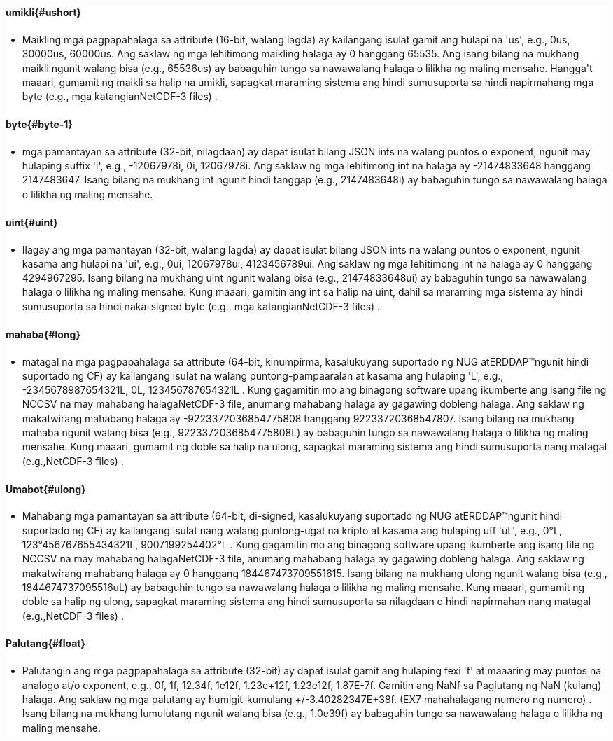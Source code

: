 #### umikli{#ushort} 
* Maikling mga pagpapahalaga sa attribute (16-bit, walang lagda) ay kailangang isulat gamit ang hulapi na 'us', e.g., 0us, 30000us, 60000us. Ang saklaw ng mga lehitimong maikling halaga ay 0 hanggang 65535. Ang isang bilang na mukhang maikli ngunit walang bisa (e.g., 65536us) ay babaguhin tungo sa nawawalang halaga o lilikha ng maling mensahe. Hangga't maaari, gumamit ng maikli sa halip na umikli, sapagkat maraming sistema ang hindi sumusuporta sa hindi napirmahang mga byte (e.g., mga katangianNetCDF-3 files) .
     
#### byte{#byte-1} 
* mga pamantayan sa attribute (32-bit, nilagdaan) ay dapat isulat bilang JSON ints na walang puntos o exponent, ngunit may hulaping suffix 'i', e.g., -12067978i, 0i, 12067978i. Ang saklaw ng mga lehitimong int na halaga ay -21474833648 hanggang 2147483647. Isang bilang na mukhang int ngunit hindi tanggap (e.g., 2147483648i) ay babaguhin tungo sa nawawalang halaga o lilikha ng maling mensahe.
     
#### uint{#uint} 
* Ilagay ang mga pamantayan (32-bit, walang lagda) ay dapat isulat bilang JSON ints na walang puntos o exponent, ngunit kasama ang hulapi na 'ui', e.g., 0ui, 12067978ui, 4123456789ui. Ang saklaw ng mga lehitimong int na halaga ay 0 hanggang 4294967295. Isang bilang na mukhang uint ngunit walang bisa (e.g., 21474833648ui) ay babaguhin tungo sa nawawalang halaga o lilikha ng maling mensahe. Kung maaari, gamitin ang int sa halip na uint, dahil sa maraming mga sistema ay hindi sumusuporta sa hindi naka-signed byte (e.g., mga katangianNetCDF-3 files) .
     
#### mahaba{#long} 
* matagal na mga pagpapahalaga sa attribute (64-bit, kinumpirma, kasalukuyang suportado ng NUG atERDDAP™ngunit hindi suportado ng CF) ay kailangang isulat na walang puntong-pampaaralan at kasama ang hulaping 'L', e.g., -2345678987654321L, 0L, 123456787654321L . Kung gagamitin mo ang binagong software upang ikumberte ang isang file ng NCCSV na may mahabang halagaNetCDF-3 file, anumang mahabang halaga ay gagawing dobleng halaga. Ang saklaw ng makatwirang mahabang halaga ay -9223372036854775808 hanggang 92233720368547807. Isang bilang na mukhang mahaba ngunit walang bisa (e.g., 9223372036854775808L) ay babaguhin tungo sa nawawalang halaga o lilikha ng maling mensahe. Kung maaari, gumamit ng doble sa halip na ulong, sapagkat maraming sistema ang hindi sumusuporta nang matagal (e.g.,NetCDF-3 files) .
     
#### Umabot{#ulong} 
* Mahabang mga pamantayan sa attribute (64-bit, di-signed, kasalukuyang suportado ng NUG atERDDAP™ngunit hindi suportado ng CF) ay kailangang isulat nang walang puntong-ugat na kripto at kasama ang hulaping uff 'uL', e.g., 0°L, 123°456767655434321L, 9007199254402°L . Kung gagamitin mo ang binagong software upang ikumberte ang isang file ng NCCSV na may mahabang halagaNetCDF-3 file, anumang mahabang halaga ay gagawing dobleng halaga. Ang saklaw ng makatwirang mahabang halaga ay 0 hanggang 184467473709551615. Isang bilang na mukhang ulong ngunit walang bisa (e.g., 1844674737095516uL) ay babaguhin tungo sa nawawalang halaga o lilikha ng maling mensahe. Kung maaari, gumamit ng doble sa halip ng ulong, sapagkat maraming sistema ang hindi sumusuporta sa nilagdaan o hindi napirmahan nang matagal (e.g.,NetCDF-3 files) .
     
#### Palutang{#float} 
* Palutangin ang mga pagpapahalaga sa attribute (32-bit) ay dapat isulat gamit ang hulaping fexi 'f' at maaaring may puntos na analogo at/o exponent, e.g., 0f, 1f, 12.34f, 1e12f, 1.23e+12f, 1.23e12f, 1.87E-7f. Gamitin ang NaNf sa Paglutang ng NaN (kulang) halaga. Ang saklaw ng mga palutang ay humigit-kumulang +/-3.40282347E+38f. (EX7 mahahalagang numero ng numero) . Isang bilang na mukhang lumulutang ngunit walang bisa (e.g., 1.0e39f) ay babaguhin tungo sa nawawalang halaga o lilikha ng maling mensahe.
     